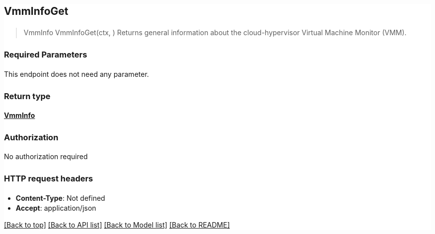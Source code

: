 
## VmmInfoGet

> VmmInfo VmmInfoGet(ctx, )
Returns general information about the cloud-hypervisor Virtual Machine Monitor (VMM).

### Required Parameters

This endpoint does not need any parameter.

### Return type

[**VmmInfo**](VmmInfo.md)

### Authorization

No authorization required

### HTTP request headers

- **Content-Type**: Not defined
- **Accept**: application/json

[[Back to top]](#) [[Back to API list]](../README.md#documentation-for-api-endpoints)
[[Back to Model list]](../README.md#documentation-for-models)
[[Back to README]](../README.md)

